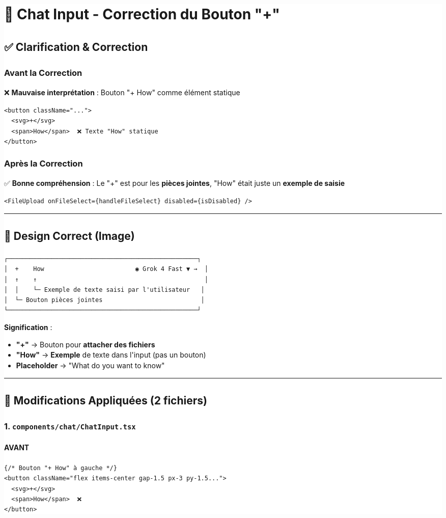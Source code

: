 # 🔄 Chat Input - Correction du Bouton "+"

## ✅ Clarification & Correction

### Avant la Correction
❌ **Mauvaise interprétation** : Bouton "+ How" comme élément statique

```tsx
<button className="...">
  <svg>+</svg>
  <span>How</span>  ❌ Texte "How" statique
</button>
```

### Après la Correction
✅ **Bonne compréhension** : Le "+" est pour les **pièces jointes**, "How" était juste un **exemple de saisie**

```tsx
<FileUpload onFileSelect={handleFileSelect} disabled={isDisabled} />
```

---

## 📝 Design Correct (Image)

```
┌────────────────────────────────────────────────────┐
│  +    How                         ◉ Grok 4 Fast ▼ →  │
│  ↑    ↑                                              │
│  │    └─ Exemple de texte saisi par l'utilisateur   │
│  └─ Bouton pièces jointes                           │
└────────────────────────────────────────────────────┘
```

**Signification** :
- **"+"** → Bouton pour **attacher des fichiers**
- **"How"** → **Exemple** de texte dans l'input (pas un bouton)
- **Placeholder** → "What do you want to know"

---

## 🔧 Modifications Appliquées (2 fichiers)

### 1. `components/chat/ChatInput.tsx`

#### AVANT
```tsx
{/* Bouton "+ How" à gauche */}
<button className="flex items-center gap-1.5 px-3 py-1.5...">
  <svg>+</svg>
  <span>How</span>  ❌
</button>
```

